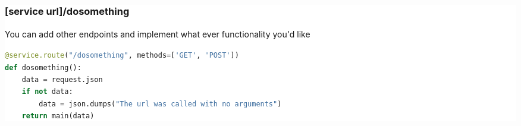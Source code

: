 
### [service url]/dosomething
You can add other endpoints and implement what ever functionality you'd like
```python
@service.route("/dosomething", methods=['GET', 'POST'])
def dosomething():
    data = request.json
    if not data:
        data = json.dumps("The url was called with no arguments")
    return main(data) 
 ```
